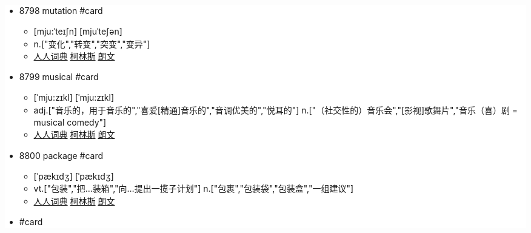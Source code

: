 
- 8798 mutation #card
  - [mju:ˈteɪʃn]  [mjuˈteʃən]
  - n.["变化","转变","突变","变异"]
  - [人人词典](https://www.91dict.com/words?w=mutation) [柯林斯](https://www.collinsdictionary.com/zh/dictionary/english/mutation) [朗文](https://www.ldoceonline.com/dictionary/mutation)
  

- 8799 musical #card
  - [ˈmju:zɪkl]  [ˈmju:zɪkl]
  - adj.["音乐的，用于音乐的","喜爱[精通]音乐的","音调优美的","悦耳的"]  n.["（社交性的）音乐会","[影视]歌舞片","音乐（喜）剧 = musical comedy"]
  - [人人词典](https://www.91dict.com/words?w=musical) [柯林斯](https://www.collinsdictionary.com/zh/dictionary/english/musical) [朗文](https://www.ldoceonline.com/dictionary/musical)
  

- 8800 package #card
  - [ˈpækɪdʒ]  [ˈpækɪdʒ]
  - vt.["包装","把…装箱","向…提出一揽子计划"]  n.["包裹","包装袋","包装盒","一组建议"]
  - [人人词典](https://www.91dict.com/words?w=package) [柯林斯](https://www.collinsdictionary.com/zh/dictionary/english/package) [朗文](https://www.ldoceonline.com/dictionary/package)
  

-  #card

